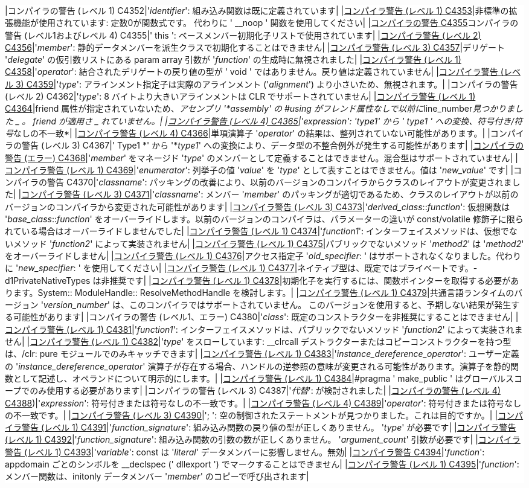 |コンパイラの警告 (レベル 1) C4352|'*identifier*': 組み込み関数は既に定義されています|
|[コンパイラ警告 (レベル 1) C4353](../../error-messages/compiler-warnings/compiler-warning-level-1-c4353.md)|非標準の拡張機能が使用されています: 定数0が関数式です。  代わりに ' __noop ' 関数を使用してください|
|[コンパイラの警告 C4355](../../error-messages/compiler-warnings/compiler-warning-c4355.md)コンパイラの警告 (レベル1およびレベル 4) C4355|' this ': ベースメンバー初期化子リストで使用されています|
|[コンパイラ警告 (レベル 2) C4356](../../error-messages/compiler-warnings/compiler-warning-level-2-c4356.md)|'*member*': 静的データメンバーを派生クラスで初期化することはできません|
|[コンパイラ警告 (レベル 3) C4357](../../error-messages/compiler-warnings/compiler-warning-level-3-c4357.md)|デリゲート '*delegate*' の仮引数リストにある param array 引数が '*function*' の生成時に無視されました|
|[コンパイラ警告 (レベル 1) C4358](../../error-messages/compiler-warnings/compiler-warning-level-1-c4358.md)|'*operator*': 結合されたデリゲートの戻り値の型が ' void ' ではありません。戻り値は定義されていません|
|[コンパイラ警告 (レベル 3) C4359](../../error-messages/compiler-warnings/compiler-warning-level-3-c4359.md)|'*type*': アラインメント指定子は実際のアラインメント ('*alignment*') より小さいため、無視されます。|
|コンパイラの警告 (レベル 2) C4362|'*type*': 8 バイトより大きいアラインメントは CLR でサポートされていません|
|[コンパイラ警告 (レベル 1) C4364](../../error-messages/compiler-warnings/compiler-warning-level-1-c4364.md)|friend 属性が指定されていないため、*アセンブリ '**assembly*' の #using がフレンド属性なしで以前に*line_number*見つかりました \_ 。 friend が適用さ \_ れていません。|
|[コンパイラ警告 (レベル 4) C4365](../../error-messages/compiler-warnings/compiler-warning-level-4-c4365.md)|'*expression*': '*type1*' から ' type1 ' への変換、符号付き/符号*なしの不一致*|
|[コンパイラ警告 (レベル 4) C4366](../../error-messages/compiler-warnings/compiler-warning-level-4-c4366.md)|単項演算子 '*operator*' の結果は、整列されていない可能性があります。|
|コンパイラの警告 (レベル 3) C4367|' Type1 *' から '**type1*' への変換により、データ型の不整合例外が発生する可能性があります|
|[コンパイラの警告 (エラー) C4368](../../error-messages/compiler-warnings/compiler-warning-c4368.md)|'*member*' をマネージド '*type*' のメンバーとして定義することはできません。混合型はサポートされていません|
|[コンパイラ警告 (レベル 1) C4369](../../error-messages/compiler-warnings/compiler-warning-level-1-c4369.md)|'*enumerator*': 列挙子の値 '*value*' を '*type*' として表すことはできません。値は '*new_value*' です|
|コンパイラの警告 C4370|'*classname*': パッキングの改善により、以前のバージョンのコンパイラからクラスのレイアウトが変更されました|
|[コンパイラ警告 (レベル 3) C4371](../../error-messages/compiler-warnings/c4371.md)|'*classname*': メンバー '*member*' のパッキングが適切であるため、クラスのレイアウトが以前のバージョンのコンパイラから変更された可能性があります|
|[コンパイラ警告 (レベル 3) C4373](compiler-warning-level-3-c4373.md)|'*derived_class*::*function*': 仮想関数は '*base_class*::*function*' をオーバーライドします。以前のバージョンのコンパイラは、パラメーターの違いが const/volatile 修飾子に限られている場合はオーバーライドしませんでした|
|[コンパイラ警告 (レベル 1) C4374](../../error-messages/compiler-warnings/compiler-warning-level-1-c4374.md)|'*function1*': インターフェイスメソッドは、仮想でないメソッド '*function2*' によって実装されません|
|[コンパイラ警告 (レベル 1) C4375](../../error-messages/compiler-warnings/compiler-warning-level-1-c4375.md)|パブリックでないメソッド '*method2*' は '*method2*' をオーバーライドしません|
|[コンパイラ警告 (レベル 1) C4376](../../error-messages/compiler-warnings/compiler-warning-level-1-c4376.md)|アクセス指定子 '*old_specifier*: ' はサポートされなくなりました。代わりに '*new_specifier*: ' を使用してください|
|[コンパイラ警告 (レベル 1) C4377](../../error-messages/compiler-warnings/compiler-warning-level-1-c4377.md)|ネイティブ型は、既定ではプライベートです。-d1PrivateNativeTypes は非推奨です|
|[コンパイラ警告 (レベル 1) C4378](../../error-messages/compiler-warnings/compiler-warning-level-1-c4378.md)|初期化子を実行するには、関数ポインターを取得する必要があります。System:: ModuleHandle:: ResolveMethodHandle を検討します。|
|[コンパイラ警告 (レベル 1) C4379](../../error-messages/compiler-warnings/compiler-warning-level-1-c4379.md)|共通言語ランタイムのバージョン '*version_number*' は、このコンパイラではサポートされていません。 このバージョンを使用すると、予期しない結果が発生する可能性があります|
|コンパイラの警告 (レベル1、エラー) C4380|'*class*': 既定のコンストラクターを非推奨にすることはできません|
|[コンパイラ警告 (レベル 1) C4381](../../error-messages/compiler-warnings/compiler-warning-level-1-c4381.md)|'*function1*': インターフェイスメソッドは、パブリックでないメソッド '*function2*' によって実装されません|
|[コンパイラ警告 (レベル 1) C4382](../../error-messages/compiler-warnings/compiler-warning-level-1-c4382.md)|'*type*' をスローしています: __clrcall デストラクターまたはコピーコンストラクターを持つ型は、/clr: pure モジュールでのみキャッチできます|
|[コンパイラ警告 (レベル 1) C4383](../../error-messages/compiler-warnings/compiler-warning-level-1-c4383.md)|'*instance_dereference_operator*': ユーザー定義の '*instance_dereference_operator*' 演算子が存在する場合、ハンドルの逆参照の意味が変更される可能性があります。演算子を静的関数として記述し、オペランドについて明示的にします。|
|[コンパイラ警告 (レベル 1) C4384](../../error-messages/compiler-warnings/compiler-warning-level-1-c4384.md)|#pragma ' make_public ' はグローバルスコープでのみ使用する必要があります|
|コンパイラの警告 (レベル 3) C4387|'*代替*': が検討されました|
|[コンパイラの警告 (レベル 4) C4388](./c4388.md))|'*expression*': 符号付きまたは符号なしの不一致です。|
|[コンパイラ警告 (レベル 4) C4389](../../error-messages/compiler-warnings/compiler-warning-level-4-c4389.md)|'*operator*': 符号付きまたは符号なしの不一致です。|
|[コンパイラ警告 (レベル 3) C4390](../../error-messages/compiler-warnings/compiler-warning-level-3-c4390.md)|'; ': 空の制御されたステートメントが見つかりました。これは目的ですか。|
|[コンパイラ警告 (レベル 1) C4391](../../error-messages/compiler-warnings/compiler-warning-level-1-c4391.md)|'*function_signature*': 組み込み関数の戻り値の型が正しくありません。 '*type*' が必要です|
|[コンパイラ警告 (レベル 1) C4392](../../error-messages/compiler-warnings/compiler-warning-level-1-c4392.md)|'*function_signature*': 組み込み関数の引数の数が正しくありません。 '*argument_count*' 引数が必要です|
|[コンパイラ警告 (レベル 1) C4393](../../error-messages/compiler-warnings/compiler-warning-level-1-c4393.md)|'*variable*': const は '*literal*' データメンバーに影響しません。無効|
|[コンパイラ警告 C4394](../../error-messages/compiler-warnings/compiler-warning-c4394.md)|'*function*': appdomain ごとのシンボルを __declspec (' dllexport ') でマークすることはできません|
|[コンパイラ警告 (レベル 1) C4395](../../error-messages/compiler-warnings/compiler-warning-level-1-c4395.md)|'*function*': メンバー関数は、initonly データメンバー '*member*' のコピーで呼び出されます|